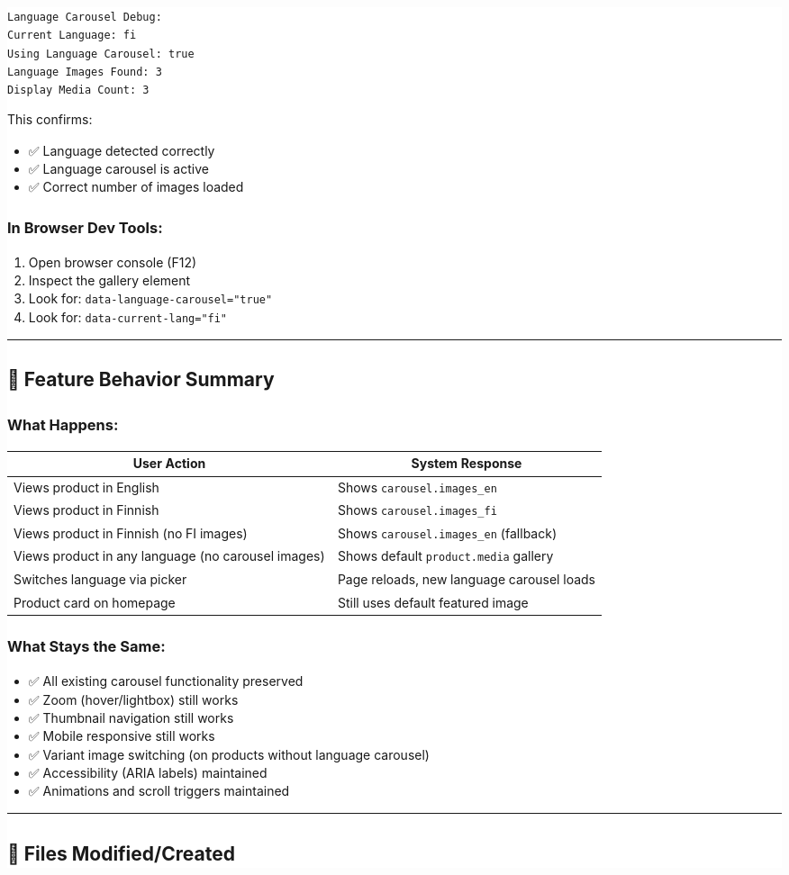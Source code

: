 ```
Language Carousel Debug:
Current Language: fi
Using Language Carousel: true
Language Images Found: 3
Display Media Count: 3
```

This confirms:
- ✅ Language detected correctly
- ✅ Language carousel is active
- ✅ Correct number of images loaded

### In Browser Dev Tools:

1. Open browser console (F12)
2. Inspect the gallery element
3. Look for: `data-language-carousel="true"`
4. Look for: `data-current-lang="fi"`

---

## 🎨 Feature Behavior Summary

### What Happens:

| User Action | System Response |
|-------------|-----------------|
| Views product in English | Shows `carousel.images_en` |
| Views product in Finnish | Shows `carousel.images_fi` |
| Views product in Finnish (no FI images) | Shows `carousel.images_en` (fallback) |
| Views product in any language (no carousel images) | Shows default `product.media` gallery |
| Switches language via picker | Page reloads, new language carousel loads |
| Product card on homepage | Still uses default featured image |

### What Stays the Same:

- ✅ All existing carousel functionality preserved
- ✅ Zoom (hover/lightbox) still works
- ✅ Thumbnail navigation still works
- ✅ Mobile responsive still works
- ✅ Variant image switching (on products without language carousel)
- ✅ Accessibility (ARIA labels) maintained
- ✅ Animations and scroll triggers maintained

---

## 📁 Files Modified/Created
